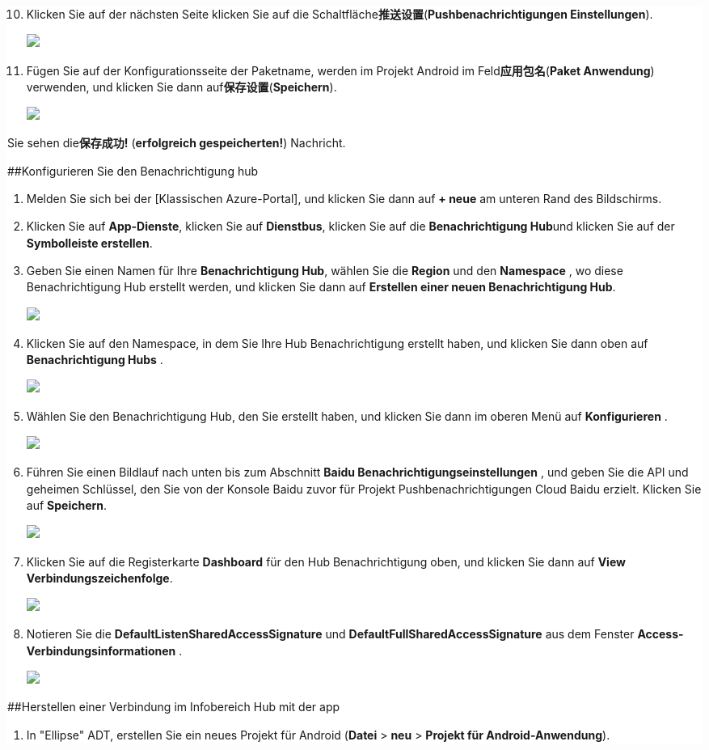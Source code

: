 10. Klicken Sie auf der nächsten Seite klicken Sie auf die Schaltfläche**推送设置**(**Pushbenachrichtigungen Einstellungen**).

    ![][32]  

11. Fügen Sie auf der Konfigurationsseite der Paketname, werden im Projekt Android im Feld**应用包名**(**Paket Anwendung**) verwenden, und klicken Sie dann auf**保存设置**(**Speichern**).  

    ![][33]

Sie sehen die**保存成功!** (**erfolgreich gespeicherten!**) Nachricht.

##<a name="configure-your-notification-hub"></a>Konfigurieren Sie den Benachrichtigung hub

1. Melden Sie sich bei der [Klassischen Azure-Portal], und klicken Sie dann auf **+ neue** am unteren Rand des Bildschirms.

2. Klicken Sie auf **App-Dienste**, klicken Sie auf **Dienstbus**, klicken Sie auf die **Benachrichtigung Hub**und klicken Sie auf der **Symbolleiste erstellen**.

3. Geben Sie einen Namen für Ihre **Benachrichtigung Hub**, wählen Sie die **Region** und den **Namespace** , wo diese Benachrichtigung Hub erstellt werden, und klicken Sie dann auf **Erstellen einer neuen Benachrichtigung Hub**.  

    ![][17]

4. Klicken Sie auf den Namespace, in dem Sie Ihre Hub Benachrichtigung erstellt haben, und klicken Sie dann oben auf **Benachrichtigung Hubs** .

    ![][18]

5. Wählen Sie den Benachrichtigung Hub, den Sie erstellt haben, und klicken Sie dann im oberen Menü auf **Konfigurieren** .

    ![][19]

6. Führen Sie einen Bildlauf nach unten bis zum Abschnitt **Baidu Benachrichtigungseinstellungen** , und geben Sie die API und geheimen Schlüssel, den Sie von der Konsole Baidu zuvor für Projekt Pushbenachrichtigungen Cloud Baidu erzielt. Klicken Sie auf **Speichern**.

    ![][20]

7. Klicken Sie auf die Registerkarte **Dashboard** für den Hub Benachrichtigung oben, und klicken Sie dann auf **View Verbindungszeichenfolge**.

    ![][21]

8. Notieren Sie die **DefaultListenSharedAccessSignature** und **DefaultFullSharedAccessSignature** aus dem Fenster **Access-Verbindungsinformationen** .

    ![][22]

##<a name="connect-your-app-to-the-notification-hub"></a>Herstellen einer Verbindung im Infobereich Hub mit der app

1. In "Ellipse" ADT, erstellen Sie ein neues Projekt für Android (**Datei** > **neu** > **Projekt für Android-Anwendung**).


[1]: ./media/notification-hubs-baidu-get-started/BaiduRegistration.png
[2]: ./media/notification-hubs-baidu-get-started/BaiduRegistrationInput.png
[3]: ./media/notification-hubs-baidu-get-started/BaiduConfirmation.png
[4]: ./media/notification-hubs-baidu-get-started/BaiduActivationEmail.png
[5]: ./media/notification-hubs-baidu-get-started/BaiduRegistrationMore.png
[6]: ./media/notification-hubs-baidu-get-started/BaiduOpenCloudPlatform.png
[7]: ./media/notification-hubs-baidu-get-started/BaiduDeveloperServices.png
[8]: ./media/notification-hubs-baidu-get-started/BaiduDeveloperRegistration.png
[9]: ./media/notification-hubs-baidu-get-started/BaiduDevRegistrationInput.png
[10]: ./media/notification-hubs-baidu-get-started/BaiduDevRegistrationConfirmation.png
[11]: ./media/notification-hubs-baidu-get-started/BaiduDevConfirmationFinal.png
[12]: ./media/notification-hubs-baidu-get-started/BaiduCloudPush.png
[13]: ./media/notification-hubs-baidu-get-started/BaiduDevSvcMgmt.png
[14]: ./media/notification-hubs-baidu-get-started/BaiduCreateProject.png
[15]: ./media/notification-hubs-baidu-get-started/BaiduCreateProjectInput.png
[16]: ./media/notification-hubs-baidu-get-started/BaiduProjectKeys.png
[17]: ./media/notification-hubs-baidu-get-started/AzureNHCreation.png
[18]: ./media/notification-hubs-baidu-get-started/NotificationHubs.png
[19]: ./media/notification-hubs-baidu-get-started/NotificationHubsConfigure.png
[20]: ./media/notification-hubs-baidu-get-started/NotificationHubBaiduConfigure.png
[21]: ./media/notification-hubs-baidu-get-started/NotificationHubsConnectionStringView.png
[22]: ./media/notification-hubs-baidu-get-started/NotificationHubsConnectionString.png
[23]: ./media/notification-hubs-baidu-get-started/EclipseNewProject.png
[24]: ./media/notification-hubs-baidu-get-started/EclipseProjectCreation.png
[25]: ./media/notification-hubs-baidu-get-started/EclipseBlankActivity.png
[26]: ./media/notification-hubs-baidu-get-started/EclipseProjectBuildProperty.png
[27]: ./media/notification-hubs-baidu-get-started/EclipseBaiduReferences.png
[28]: ./media/notification-hubs-baidu-get-started/EclipseNewClass.png
[29]: ./media/notification-hubs-baidu-get-started/EclipseConfigSettingsClass.png
[30]: ./media/notification-hubs-baidu-get-started/ConsoleProject.png
[31]: ./media/notification-hubs-baidu-get-started/BaiduPushConfig1.png
[32]: ./media/notification-hubs-baidu-get-started/BaiduPushConfig2.png
[33]: ./media/notification-hubs-baidu-get-started/BaiduPushConfig3.png
[Android SDK Mobile-Diensten]: https://go.microsoft.com/fwLink/?LinkID=280126&clcid=0x409
[Android SDK Baidu Pushbenachrichtigungen]: http://developer.baidu.com/wiki/index.php?title=docs/cplat/push/sdk/clientsdk
[Azure klassischen-Portal]: https://manage.windowsazure.com/
[Baidu-portal]: http://www.baidu.com/